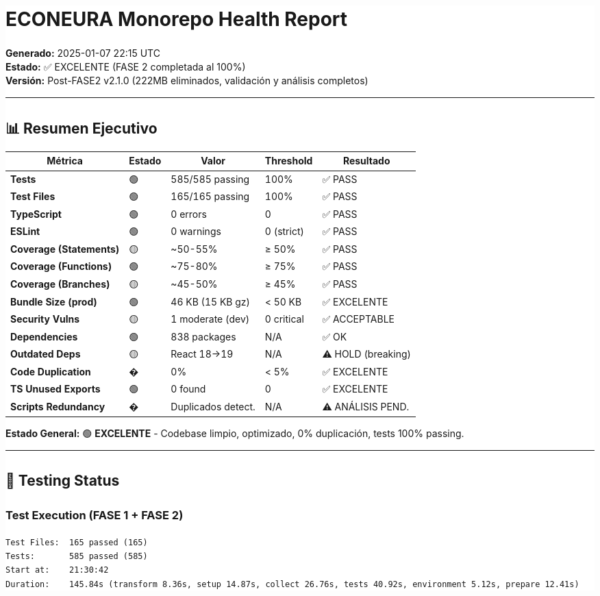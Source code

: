 # ECONEURA Monorepo Health Report

**Generado:** 2025-01-07 22:15 UTC  
**Estado:** ✅ EXCELENTE (FASE 2 completada al 100%)  
**Versión:** Post-FASE2 v2.1.0 (222MB eliminados, validación y análisis completos)

---

## 📊 Resumen Ejecutivo

| Métrica | Estado | Valor | Threshold | Resultado |
|---------|--------|-------|-----------|-----------|
| **Tests** | 🟢 | 585/585 passing | 100% | ✅ PASS |
| **Test Files** | 🟢 | 165/165 passing | 100% | ✅ PASS |
| **TypeScript** | 🟢 | 0 errors | 0 | ✅ PASS |
| **ESLint** | 🟢 | 0 warnings | 0 (strict) | ✅ PASS |
| **Coverage (Statements)** | 🟡 | ~50-55% | ≥ 50% | ✅ PASS |
| **Coverage (Functions)** | 🟢 | ~75-80% | ≥ 75% | ✅ PASS |
| **Coverage (Branches)** | 🟡 | ~45-50% | ≥ 45% | ✅ PASS |
| **Bundle Size (prod)** | 🟢 | 46 KB (15 KB gz) | < 50 KB | ✅ EXCELENTE |
| **Security Vulns** | 🟡 | 1 moderate (dev) | 0 critical | ✅ ACCEPTABLE |
| **Dependencies** | 🟢 | 838 packages | N/A | ✅ OK |
| **Outdated Deps** | 🟡 | React 18→19 | N/A | ⚠️ HOLD (breaking) |
| **Code Duplication** | � | 0% | < 5% | ✅ EXCELENTE |
| **TS Unused Exports** | 🟢 | 0 found | 0 | ✅ EXCELENTE |
| **Scripts Redundancy** | � | Duplicados detect. | N/A | ⚠️ ANÁLISIS PEND. |

**Estado General:** 🟢 **EXCELENTE** - Codebase limpio, optimizado, 0% duplicación, tests 100% passing.

---

## 🧪 Testing Status

### Test Execution (FASE 1 + FASE 2)
```
Test Files:  165 passed (165)
Tests:       585 passed (585)
Start at:    21:30:42
Duration:    145.84s (transform 8.36s, setup 14.87s, collect 26.76s, tests 40.92s, environment 5.12s, prepare 12.41s)
```
